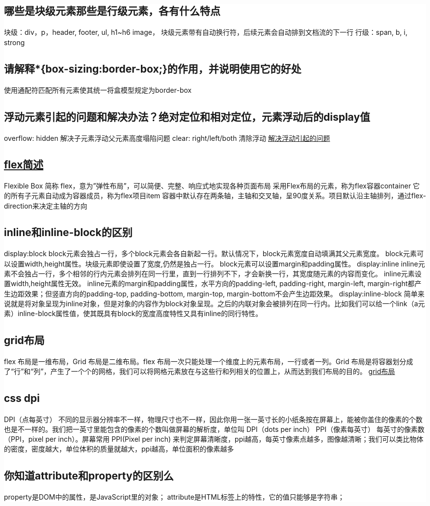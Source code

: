 ## 哪些是块级元素那些是行级元素，各有什么特点
块级：div，p，header, footer, ul, h1~h6 image， 块级元素带有自动换行符，后续元素会自动排到文档流的下一行
行级：span, b, i, strong

## 请解释*{box-sizing:border-box;}的作用，并说明使用它的好处
使用通配符匹配所有元素使其统一将盒模型规定为border-box

## 浮动元素引起的问题和解决办法？绝对定位和相对定位，元素浮动后的display值
overflow: hidden 解决子元素浮动父元素高度塌陷问题
clear: right/left/both 清除浮动
[解决浮动引起的问题](https://segmentfault.com/a/1190000039182120)


## [flex简述](https://juejin.cn/post/7085340268735496222)
Flexible Box 简称 flex，意为”弹性布局”，可以简便、完整、响应式地实现各种页面布局
采用Flex布局的元素，称为flex容器container
它的所有子元素自动成为容器成员，称为flex项目item
容器中默认存在两条轴，主轴和交叉轴，呈90度关系。项目默认沿主轴排列，通过flex-direction来决定主轴的方向

## inline和inline-block的区别
display:block
block元素会独占一行，多个block元素会各自新起一行。默认情况下，block元素宽度自动填满其父元素宽度。
block元素可以设置width,height属性。块级元素即使设置了宽度,仍然是独占一行。
block元素可以设置margin和padding属性。
display:inline
inline元素不会独占一行，多个相邻的行内元素会排列在同一行里，直到一行排列不下，才会新换一行，其宽度随元素的内容而变化。
inline元素设置width,height属性无效。
inline元素的margin和padding属性，水平方向的padding-left, padding-right, margin-left, margin-right都产生边距效果；但竖直方向的padding-top, padding-bottom, margin-top, margin-bottom不会产生边距效果。
display:inline-block
简单来说就是将对象呈现为inline对象，但是对象的内容作为block对象呈现。之后的内联对象会被排列在同一行内。比如我们可以给一个link（a元素）inline-block属性值，使其既具有block的宽度高度特性又具有inline的同行特性。

## grid布局
flex 布局是一维布局，Grid 布局是二维布局。flex 布局一次只能处理一个维度上的元素布局，一行或者一列。Grid 布局是将容器划分成了“行”和“列”，产生了一个个的网格，我们可以将网格元素放在与这些行和列相关的位置上，从而达到我们布局的目的。
[grid布局](https://juejin.cn/post/6854573220306255880)

## css dpi
DPI（点每英寸）
不同的显示器分辨率不一样，物理尺寸也不一样，因此你用一张一英寸长的小纸条按在屏幕上，能被你盖住的像素的个数也是不一样的。我们把一英寸里能包含的像素的个数叫做屏幕的解析度，单位叫 DPI（dots per inch）
PPI（像素每英寸）
每英寸的像素数（PPI，pixel per inch）。屏幕常用 PPI(Pixel per inch) 来判定屏幕清晰度，ppi越高，每英寸像素点越多，图像越清晰；我们可以类比物体的密度，密度越大，单位体积的质量就越大，ppi越高，单位面积的像素越多

## 你知道attribute和property的区别么
property是DOM中的属性，是JavaScript里的对象；
attribute是HTML标签上的特性，它的值只能够是字符串；
